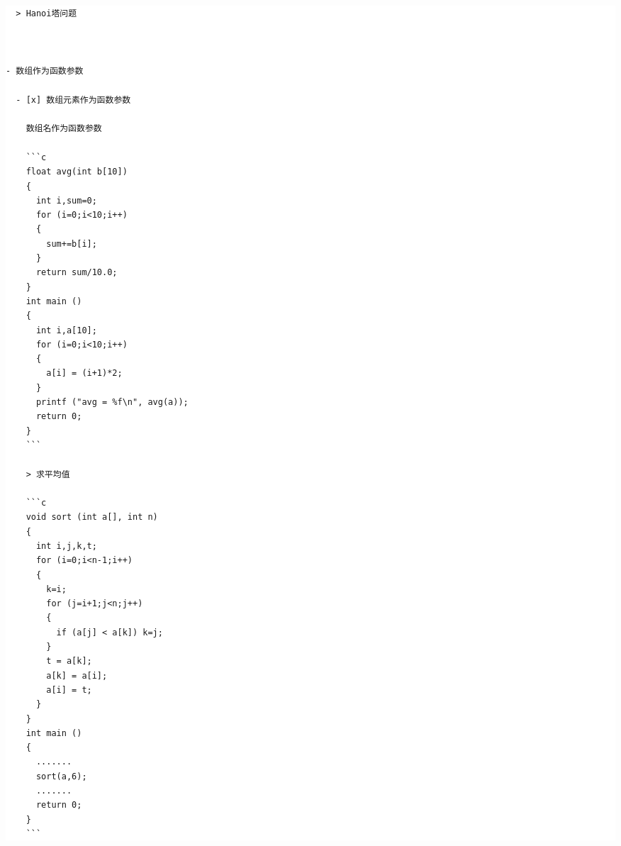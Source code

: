       > Hanoi塔问题

      

    - 数组作为函数参数

      - [x] 数组元素作为函数参数

        数组名作为函数参数

        ```c
        float avg(int b[10])
        {
          int i,sum=0;
          for (i=0;i<10;i++)
          {
            sum+=b[i];
          }
          return sum/10.0;
        }
        int main ()
        {
          int i,a[10];
          for (i=0;i<10;i++)
          {
            a[i] = (i+1)*2;
          }
          printf ("avg = %f\n", avg(a));
          return 0;
        }
        ```

        > 求平均值

        ```c
        void sort (int a[], int n)
        {
          int i,j,k,t;
          for (i=0;i<n-1;i++)
          {
            k=i;
            for (j=i+1;j<n;j++)
            {
              if (a[j] < a[k]) k=j;
            }
            t = a[k];
            a[k] = a[i];
            a[i] = t;
          }
        }
        int main () 
        {
          .......
          sort(a,6);
          .......
          return 0;
        }
        ```
